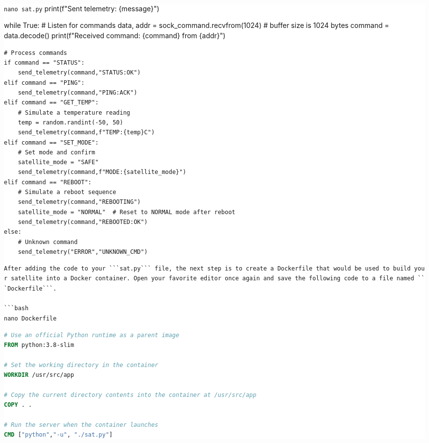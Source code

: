 ```nano sat.py```
    print(f"Sent telemetry: {message}")

while True:
    # Listen for commands
    data, addr = sock_command.recvfrom(1024)  # buffer size is 1024 bytes
    command = data.decode()
    print(f"Received command: {command} from {addr}")

    # Process commands
    if command == "STATUS":
        send_telemetry(command,"STATUS:OK")
    elif command == "PING":
        send_telemetry(command,"PING:ACK")
    elif command == "GET_TEMP":
        # Simulate a temperature reading
        temp = random.randint(-50, 50)
        send_telemetry(command,f"TEMP:{temp}C")
    elif command == "SET_MODE":
        # Set mode and confirm
        satellite_mode = "SAFE"
        send_telemetry(command,f"MODE:{satellite_mode}")
    elif command == "REBOOT":
        # Simulate a reboot sequence
        send_telemetry(command,"REBOOTING")
        satellite_mode = "NORMAL"  # Reset to NORMAL mode after reboot
        send_telemetry(command,"REBOOTED:OK")
    else:
        # Unknown command
        send_telemetry("ERROR","UNKNOWN_CMD")
```
After adding the code to your ```sat.py``` file, the next step is to create a Dockerfile that would be used to build your satellite into a Docker container. Open your favorite editor once again and save the following code to a file named ```Dockerfile```.

```bash
nano Dockerfile
```


```Dockerfile
# Use an official Python runtime as a parent image
FROM python:3.8-slim

# Set the working directory in the container
WORKDIR /usr/src/app

# Copy the current directory contents into the container at /usr/src/app
COPY . .

# Run the server when the container launches
CMD ["python","-u", "./sat.py"]
```
